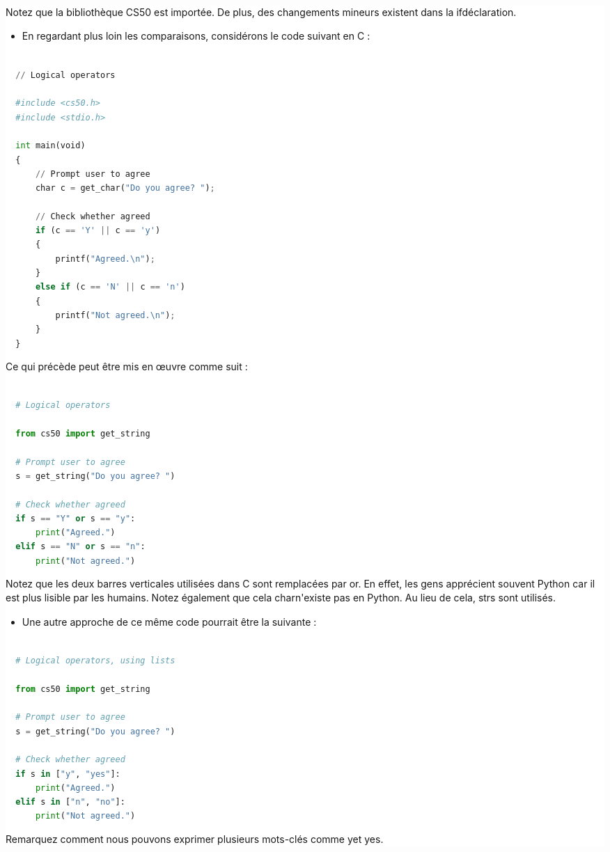 Notez que la bibliothèque CS50 est importée. De plus, des changements mineurs existent dans la ifdéclaration.

*   En regardant plus loin les comparaisons, considérons le code suivant en C :
```py

  // Logical operators

  #include <cs50.h>
  #include <stdio.h>

  int main(void)
  {
      // Prompt user to agree
      char c = get_char("Do you agree? ");

      // Check whether agreed
      if (c == 'Y' || c == 'y')
      {
          printf("Agreed.\n");
      }
      else if (c == 'N' || c == 'n')
      {
          printf("Not agreed.\n");
      }
  }
```
Ce qui précède peut être mis en œuvre comme suit :

```py

  # Logical operators

  from cs50 import get_string

  # Prompt user to agree
  s = get_string("Do you agree? ")

  # Check whether agreed
  if s == "Y" or s == "y":
      print("Agreed.")
  elif s == "N" or s == "n":
      print("Not agreed.")
```

Notez que les deux barres verticales utilisées dans C sont remplacées par or. En effet, les gens apprécient souvent Python car il est plus lisible par les humains. Notez également que cela charn'existe pas en Python. Au lieu de cela, strs sont utilisés.

*   Une autre approche de ce même code pourrait être la suivante :
```py

  # Logical operators, using lists

  from cs50 import get_string

  # Prompt user to agree
  s = get_string("Do you agree? ")

  # Check whether agreed
  if s in ["y", "yes"]:
      print("Agreed.")
  elif s in ["n", "no"]:
      print("Not agreed.")
```
Remarquez comment nous pouvons exprimer plusieurs mots-clés comme yet yes.
